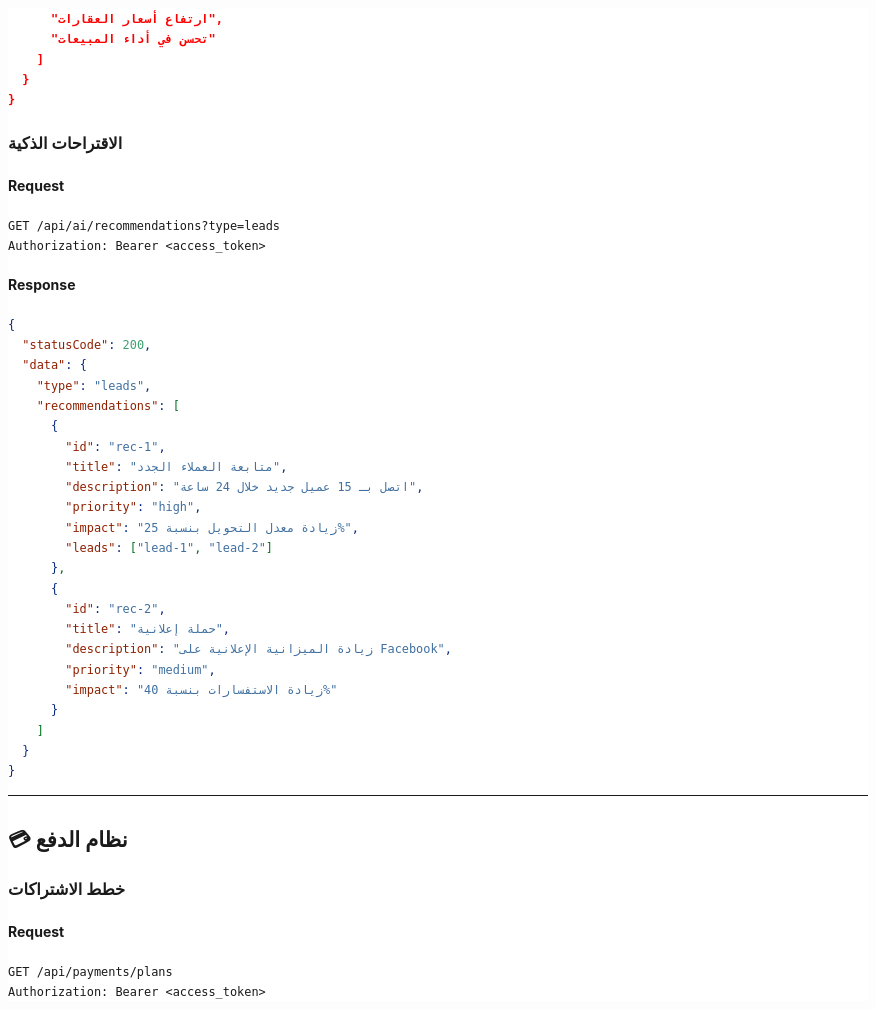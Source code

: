```json
      "ارتفاع أسعار العقارات",
      "تحسن في أداء المبيعات"
    ]
  }
}
```

### الاقتراحات الذكية

#### Request
```http
GET /api/ai/recommendations?type=leads
Authorization: Bearer <access_token>
```

#### Response
```json
{
  "statusCode": 200,
  "data": {
    "type": "leads",
    "recommendations": [
      {
        "id": "rec-1",
        "title": "متابعة العملاء الجدد",
        "description": "اتصل بـ 15 عميل جديد خلال 24 ساعة",
        "priority": "high",
        "impact": "زيادة معدل التحويل بنسبة 25%",
        "leads": ["lead-1", "lead-2"]
      },
      {
        "id": "rec-2",
        "title": "حملة إعلانية",
        "description": "زيادة الميزانية الإعلانية على Facebook",
        "priority": "medium",
        "impact": "زيادة الاستفسارات بنسبة 40%"
      }
    ]
  }
}
```

---

## 💳 نظام الدفع

### خطط الاشتراكات

#### Request
```http
GET /api/payments/plans
Authorization: Bearer <access_token>
```
